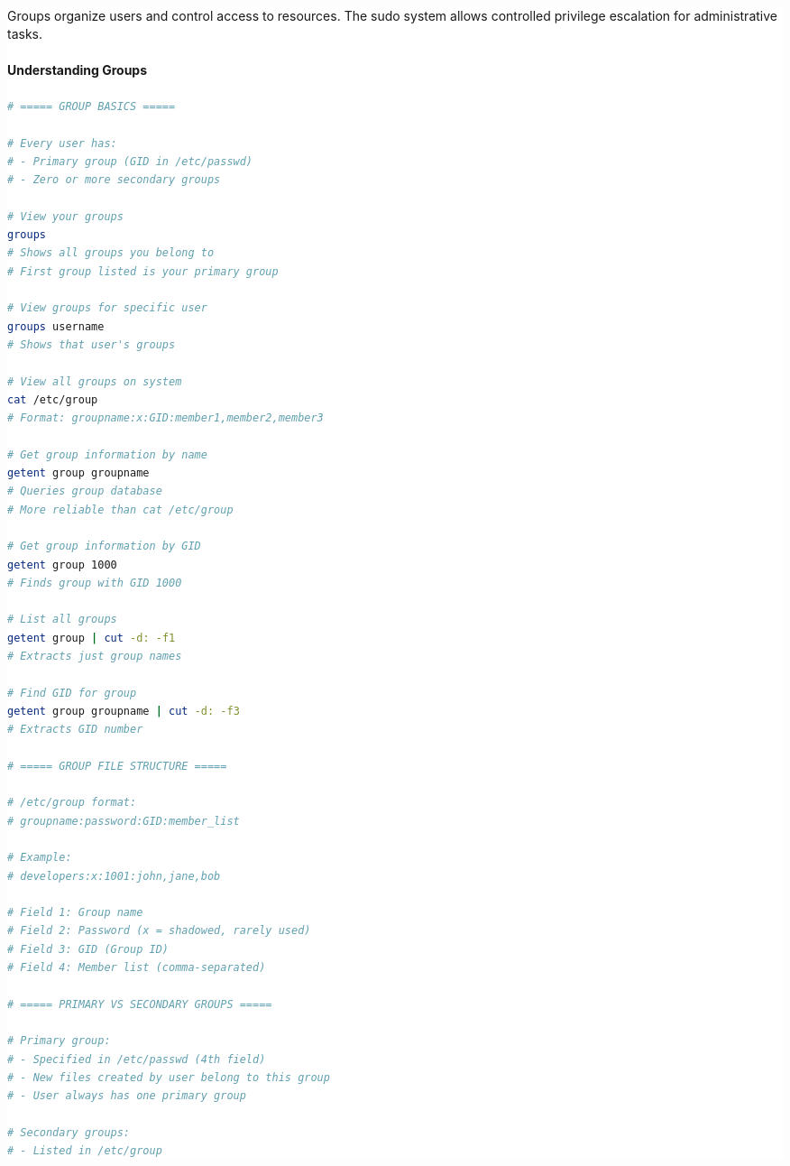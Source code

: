 Groups organize users and control access to resources. The sudo system allows controlled privilege escalation for administrative tasks.

#### Understanding Groups

```bash
# ===== GROUP BASICS =====

# Every user has:
# - Primary group (GID in /etc/passwd)
# - Zero or more secondary groups

# View your groups
groups
# Shows all groups you belong to
# First group listed is your primary group

# View groups for specific user
groups username
# Shows that user's groups

# View all groups on system
cat /etc/group
# Format: groupname:x:GID:member1,member2,member3

# Get group information by name
getent group groupname
# Queries group database
# More reliable than cat /etc/group

# Get group information by GID
getent group 1000
# Finds group with GID 1000

# List all groups
getent group | cut -d: -f1
# Extracts just group names

# Find GID for group
getent group groupname | cut -d: -f3
# Extracts GID number

# ===== GROUP FILE STRUCTURE =====

# /etc/group format:
# groupname:password:GID:member_list

# Example:
# developers:x:1001:john,jane,bob

# Field 1: Group name
# Field 2: Password (x = shadowed, rarely used)
# Field 3: GID (Group ID)
# Field 4: Member list (comma-separated)

# ===== PRIMARY VS SECONDARY GROUPS =====

# Primary group:
# - Specified in /etc/passwd (4th field)
# - New files created by user belong to this group
# - User always has one primary group

# Secondary groups:
# - Listed in /etc/group
```